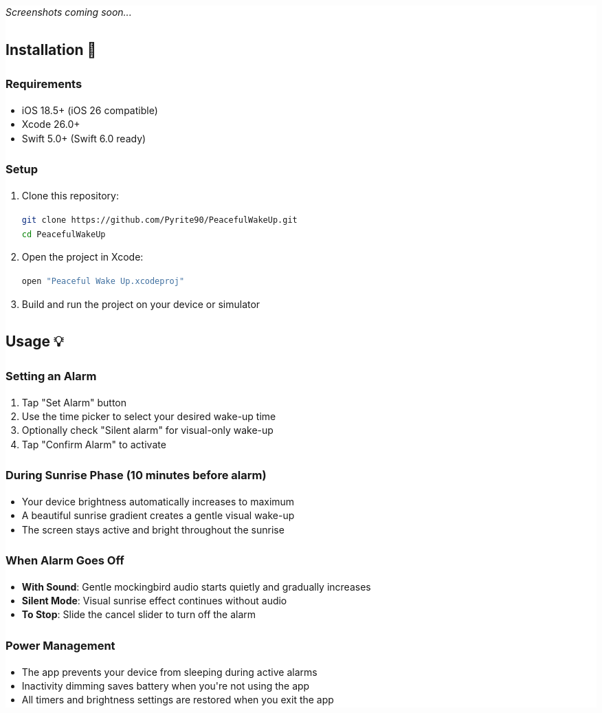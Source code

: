 _Screenshots coming soon..._

## Installation 🚀

### Requirements

- iOS 18.5+ (iOS 26 compatible)
- Xcode 26.0+
- Swift 5.0+ (Swift 6.0 ready)

### Setup

1. Clone this repository:

   ```bash
   git clone https://github.com/Pyrite90/PeacefulWakeUp.git
   cd PeacefulWakeUp
   ```

2. Open the project in Xcode:

   ```bash
   open "Peaceful Wake Up.xcodeproj"
   ```

3. Build and run the project on your device or simulator

## Usage 💡

### Setting an Alarm

1. Tap "Set Alarm" button
2. Use the time picker to select your desired wake-up time
3. Optionally check "Silent alarm" for visual-only wake-up
4. Tap "Confirm Alarm" to activate

### During Sunrise Phase (10 minutes before alarm)

- Your device brightness automatically increases to maximum
- A beautiful sunrise gradient creates a gentle visual wake-up
- The screen stays active and bright throughout the sunrise

### When Alarm Goes Off

- **With Sound**: Gentle mockingbird audio starts quietly and gradually increases
- **Silent Mode**: Visual sunrise effect continues without audio
- **To Stop**: Slide the cancel slider to turn off the alarm

### Power Management

- The app prevents your device from sleeping during active alarms
- Inactivity dimming saves battery when you're not using the app
- All timers and brightness settings are restored when you exit the app
